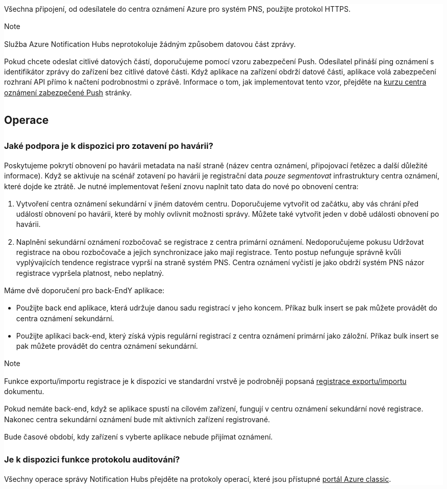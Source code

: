 Všechna připojení, od odesílatele do centra oznámení Azure pro systém PNS, použijte protokol HTTPS.

> [!NOTE]
> Služba Azure Notification Hubs neprotokoluje žádným způsobem datovou část zprávy.
> 
> 

Pokud chcete odeslat citlivé datových částí, doporučujeme pomocí vzoru zabezpečení Push. Odesílatel přináší ping oznámení s identifikátor zprávy do zařízení bez citlivé datové části. Když aplikace na zařízení obdrží datové části, aplikace volá zabezpečení rozhraní API přímo k načtení podrobnostmi o zprávě. Informace o tom, jak implementovat tento vzor, přejděte na [kurzu centra oznámení zabezpečené Push] stránky.

## <a name="operations"></a>Operace
### <a name="what-support-is-provided-for-disaster-recovery"></a>Jaké podpora je k dispozici pro zotavení po havárii?
Poskytujeme pokrytí obnovení po havárii metadata na naší straně (název centra oznámení, připojovací řetězec a další důležité informace). Když se aktivuje na scénář zotavení po havárii je registrační data *pouze segmentovat* infrastruktury centra oznámení, které dojde ke ztrátě. Je nutné implementovat řešení znovu naplnit tato data do nové po obnovení centra:

1. Vytvoření centra oznámení sekundární v jiném datovém centru. Doporučujeme vytvořit od začátku, aby vás chrání před událostí obnovení po havárii, které by mohly ovlivnit možnosti správy. Můžete také vytvořit jeden v době události obnovení po havárii.

2. Naplnění sekundární oznámení rozbočovač se registrace z centra primární oznámení. Nedoporučujeme pokusu Udržovat registrace na obou rozbočovače a jejich synchronizace jako mají registrace. Tento postup nefunguje správně kvůli vyplývajících tendence registrace vyprší na straně systém PNS. Centra oznámení vyčistí je jako obdrží systém PNS názor registrace vypršela platnost, nebo neplatný.  

Máme dvě doporučení pro back-EndY aplikace:

* Použijte back end aplikace, která udržuje danou sadu registrací v jeho koncem. Příkaz bulk insert se pak můžete provádět do centra oznámení sekundární.

* Použijte aplikaci back-end, který získá výpis regulární registrací z centra oznámení primární jako záložní. Příkaz bulk insert se pak můžete provádět do centra oznámení sekundární.

> [!NOTE]
> Funkce exportu/importu registrace je k dispozici ve standardní vrstvě je podrobněji popsaná [registrace exportu/importu] dokumentu.
> 
> 

Pokud nemáte back-end, když se aplikace spustí na cílovém zařízení, fungují v centru oznámení sekundární nové registrace. Nakonec centra sekundární oznámení bude mít aktivních zařízení registrované.

Bude časové období, kdy zařízení s vyberte aplikace nebude přijímat oznámení.

### <a name="is-there-audit-log-capability"></a>Je k dispozici funkce protokolu auditování?
Všechny operace správy Notification Hubs přejděte na protokoly operací, které jsou přístupné [portál Azure classic].


[portál Azure classic]: https://manage.windowsazure.com
[ceny centra oznámení]: http://azure.microsoft.com/pricing/details/notification-hubs/
[Notification Hubs SLA]: http://azure.microsoft.com/support/legal/sla/
[Případová studie: Sochi]: https://customers.microsoft.com/Pages/CustomerStory.aspx?recid=7942
[Případová studie: Skanska]: https://customers.microsoft.com/Pages/CustomerStory.aspx?recid=5847
[Případová studie: Časy Praha]: https://customers.microsoft.com/Pages/CustomerStory.aspx?recid=8354
[Případová studie: Mural.ly]: https://customers.microsoft.com/Pages/CustomerStory.aspx?recid=11592
[Případová studie: 7Digital]: https://customers.microsoft.com/Pages/CustomerStory.aspx?recid=3684
[rozhraní API REST centra oznámení]: https://msdn.microsoft.com/library/azure/dn530746.aspx
[kurzy Notification Hubs Začínáme]: http://azure.microsoft.com/documentation/articles/notification-hubs-ios-get-started/
[aplikace pro Chrome kurzu]: http://azure.microsoft.com/documentation/articles/notification-hubs-chrome-get-started/
[Mobile Services Pricing]: http://azure.microsoft.com/pricing/details/mobile-services/
[back-end registrace pokyny]: https://msdn.microsoft.com/library/azure/dn743807.aspx
[back-end registrace pokyny 2]: https://msdn.microsoft.com/library/azure/dn530747.aspx
[model zabezpečení Notification Hubs]: https://msdn.microsoft.com/library/azure/dn495373.aspx
[kurzu centra oznámení zabezpečené Push]: http://azure.microsoft.com/documentation/articles/notification-hubs-aspnet-backend-ios-secure-push/
[řešení potíží s Notification Hubs]: http://azure.microsoft.com/documentation/articles/notification-hubs-diagnosing/
[metriky centra oznámení]: https://msdn.microsoft.com/library/dn458822.aspx
[metriky centra oznámení ukázka]: https://github.com/Azure/azure-notificationhubs-samples/tree/master/FetchNHTelemetryInExcel
[registrace exportu/importu]: https://msdn.microsoft.com/library/dn790624.aspx
[portál Azure]: https://portal.azure.com
[complete samples]: https://github.com/Azure/azure-notificationhubs-samples
[Mobile Apps]: https://azure.microsoft.com/services/app-service/mobile/
[App Service – ceny]: https://azure.microsoft.com/pricing/details/app-service/